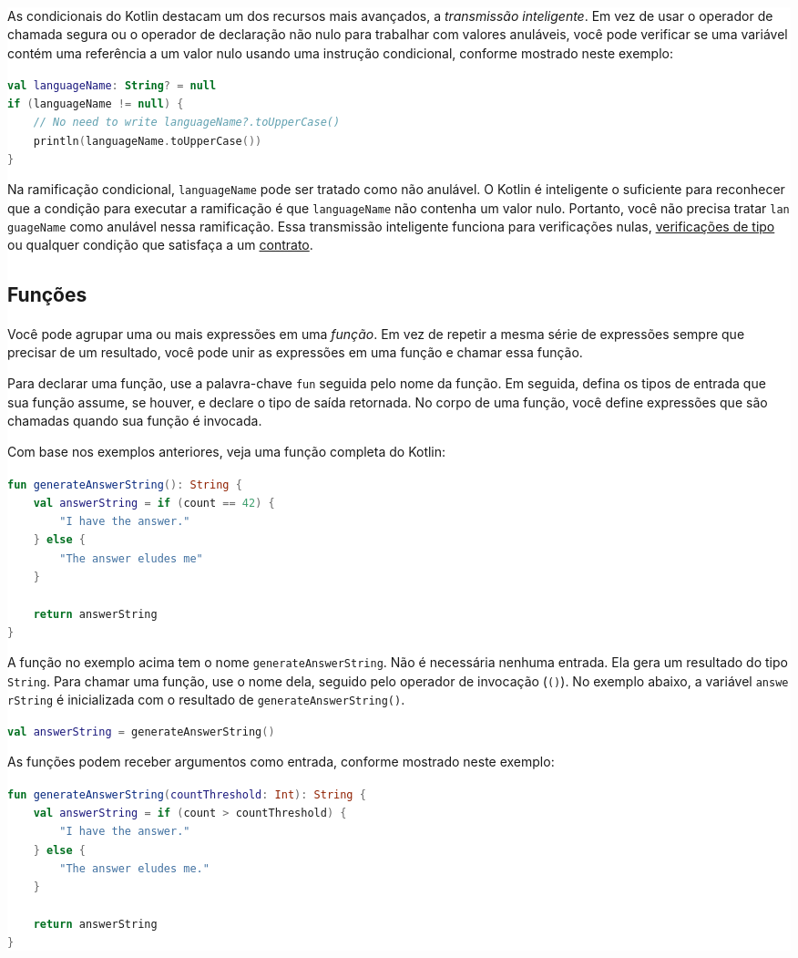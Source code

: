 As condicionais do Kotlin destacam um dos recursos mais avançados, a *transmissão inteligente*. Em vez de usar o operador de chamada segura ou o operador de declaração não nulo para trabalhar com valores anuláveis, você pode verificar se uma variável contém uma referência a um valor nulo usando uma instrução condicional, conforme mostrado neste exemplo:

```kotlin
val languageName: String? = null
if (languageName != null) {
    // No need to write languageName?.toUpperCase()
    println(languageName.toUpperCase())
}
```

Na ramificação condicional, `languageName` pode ser tratado como não anulável. O Kotlin é inteligente o suficiente para reconhecer que a condição para executar a ramificação é que `languageName` não contenha um valor nulo. Portanto, você não precisa tratar `languageName` como anulável nessa ramificação. Essa transmissão inteligente funciona para verificações nulas, [verificações de tipo](https://kotlinlang.org/docs/reference/typecasts.html#is-and-is-operators) ou qualquer condição que satisfaça a um [contrato](https://kotlinlang.org/docs/reference/whatsnew13.html#contracts).

## Funções

Você pode agrupar uma ou mais expressões em uma *função*. Em vez de repetir a mesma série de expressões sempre que precisar de um resultado, você pode unir as expressões em uma função e chamar essa função.

Para declarar uma função, use a palavra-chave `fun` seguida pelo nome da função. Em seguida, defina os tipos de entrada que sua função assume, se houver, e declare o tipo de saída retornada. No corpo de uma função, você define expressões que são chamadas quando sua função é invocada.

Com base nos exemplos anteriores, veja uma função completa do Kotlin:

```kotlin
fun generateAnswerString(): String {
    val answerString = if (count == 42) {
        "I have the answer."
    } else {
        "The answer eludes me"
    }

    return answerString
}
```

A função no exemplo acima tem o nome `generateAnswerString`. Não é necessária nenhuma entrada. Ela gera um resultado do tipo `String`. Para chamar uma função, use o nome dela, seguido pelo operador de invocação (`()`). No exemplo abaixo, a variável `answerString` é inicializada com o resultado de `generateAnswerString()`.

```kotlin
val answerString = generateAnswerString()
```

As funções podem receber argumentos como entrada, conforme mostrado neste exemplo:

```kotlin
fun generateAnswerString(countThreshold: Int): String {
    val answerString = if (count > countThreshold) {
        "I have the answer."
    } else {
        "The answer eludes me."
    }

    return answerString
}
```
